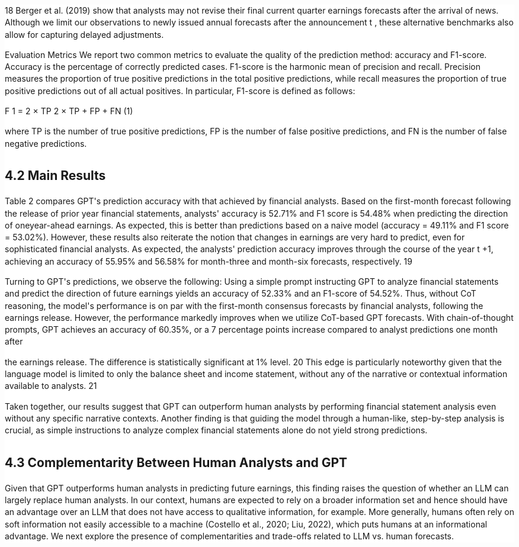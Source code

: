 18 Berger et al. (2019) show that analysts may not revise their final current quarter earnings forecasts after the arrival of news. Although we limit our observations to newly issued annual forecasts after the announcement t , these alternative benchmarks also allow for capturing delayed adjustments.

Evaluation Metrics We report two common metrics to evaluate the quality of the prediction method: accuracy and F1-score. Accuracy is the percentage of correctly predicted cases. F1-score is the harmonic mean of precision and recall. Precision measures the proportion of true positive predictions in the total positive predictions, while recall measures the proportion of true positive predictions out of all actual positives. In particular, F1-score is defined as follows:

F 1 = 2 × TP 2 × TP + FP + FN (1)

where TP is the number of true positive predictions, FP is the number of false positive predictions, and FN is the number of false negative predictions.

## 4.2 Main Results

Table 2 compares GPT's prediction accuracy with that achieved by financial analysts. Based on the first-month forecast following the release of prior year financial statements, analysts' accuracy is 52.71% and F1 score is 54.48% when predicting the direction of oneyear-ahead earnings. As expected, this is better than predictions based on a naive model (accuracy = 49.11% and F1 score = 53.02%). However, these results also reiterate the notion that changes in earnings are very hard to predict, even for sophisticated financial analysts. As expected, the analysts' prediction accuracy improves through the course of the year t +1, achieving an accuracy of 55.95% and 56.58% for month-three and month-six forecasts, respectively. 19

Turning to GPT's predictions, we observe the following: Using a simple prompt instructing GPT to analyze financial statements and predict the direction of future earnings yields an accuracy of 52.33% and an F1-score of 54.52%. Thus, without CoT reasoning, the model's performance is on par with the first-month consensus forecasts by financial analysts, following the earnings release. However, the performance markedly improves when we utilize CoT-based GPT forecasts. With chain-of-thought prompts, GPT achieves an accuracy of 60.35%, or a 7 percentage points increase compared to analyst predictions one month after

the earnings release. The difference is statistically significant at 1% level. 20 This edge is particularly noteworthy given that the language model is limited to only the balance sheet and income statement, without any of the narrative or contextual information available to analysts. 21

Taken together, our results suggest that GPT can outperform human analysts by performing financial statement analysis even without any specific narrative contexts. Another finding is that guiding the model through a human-like, step-by-step analysis is crucial, as simple instructions to analyze complex financial statements alone do not yield strong predictions.

## 4.3 Complementarity Between Human Analysts and GPT

Given that GPT outperforms human analysts in predicting future earnings, this finding raises the question of whether an LLM can largely replace human analysts. In our context, humans are expected to rely on a broader information set and hence should have an advantage over an LLM that does not have access to qualitative information, for example. More generally, humans often rely on soft information not easily accessible to a machine (Costello et al., 2020; Liu, 2022), which puts humans at an informational advantage. We next explore the presence of complementarities and trade-offs related to LLM vs. human forecasts.
